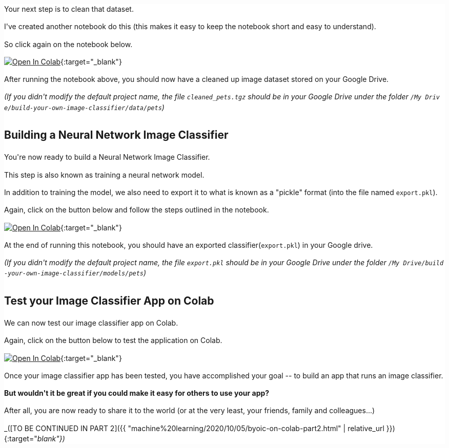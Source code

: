 Your next step is to clean that dataset.  

I've created another notebook do this (this makes it easy to keep the notebook short and easy to understand).

So click again on the notebook below.

[![Open In Colab](https://colab.research.google.com/assets/colab-badge.svg)](https://colab.research.google.com/github/butchland/build-your-own-image-classifier/blob/master/colab-clean-image-dataset.ipynb){:target="_blank"}

After running the notebook above, you should now have a cleaned up image dataset stored on your Google Drive.

_(If you didn't modify the default project name, the file `cleaned_pets.tgz` should be in your Google Drive under the folder `/My Drive/build-your-own-image-classifier/data/pets`)_

## Building a Neural Network Image Classifier

You're now ready to build a Neural Network Image Classifier. 

This step is also known as training a neural network model.

In addition to training the model, we also need to export it to what is known as a "pickle" format (into the file named `export.pkl`).

Again, click on the button below and follow the steps outlined in the notebook.

[![Open In Colab](https://colab.research.google.com/assets/colab-badge.svg)](https://colab.research.google.com/github/butchland/build-your-own-image-classifier/blob/master/colab-build-image-classifier.ipynb){:target="_blank"}

At the end of running this notebook, you should have an exported classifier(`export.pkl`) in your Google drive.

_(If you didn't modify the default project name, the file `export.pkl` should be in your Google Drive under the folder `/My Drive/build-your-own-image-classifier/models/pets`)_

## Test your Image Classifier App on Colab

We can now test our image classifier app on Colab.

Again, click on the button below to test the application on Colab.

[![Open In Colab](https://colab.research.google.com/assets/colab-badge.svg)](https://colab.research.google.com/github/butchland/build-your-own-image-classifier/blob/master/colab-test-image-classifier.ipynb){:target="_blank"}

Once your image classifier app has been tested, you have accomplished your goal -- to build an app that runs an image classifier.

**But wouldn't it be great if you could make it easy for others to use your app?**

After all, you are now ready to share it to the world (or at the very least, your friends, family and colleagues...)

_([TO BE CONTINUED IN PART 2]({{ "machine%20learning/2020/10/05/byoic-on-colab-part2.html" | relative_url }}){:target="_blank"})_
